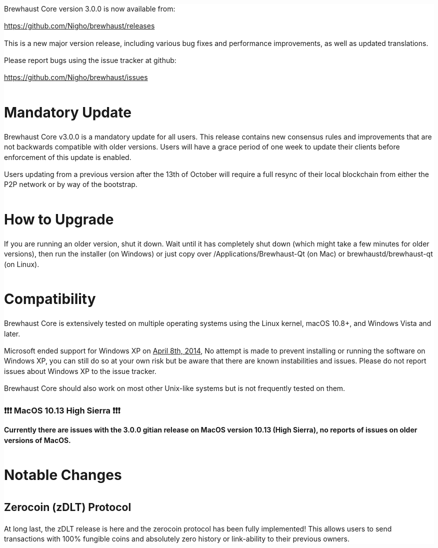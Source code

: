 Brewhaust Core version 3.0.0 is now available from:

  <https://github.com/Nigho/brewhaust/releases>

This is a new major version release, including various bug fixes and
performance improvements, as well as updated translations.

Please report bugs using the issue tracker at github:

  <https://github.com/Nigho/brewhaust/issues>

Mandatory Update
==============

Brewhaust Core v3.0.0 is a mandatory update for all users. This release contains new consensus rules and improvements that are not backwards compatible with older versions. Users will have a grace period of one week to update their clients before enforcement of this update is enabled.

Users updating from a previous version after the 13th of October will require a full resync of their local blockchain from either the P2P network or by way of the bootstrap.

How to Upgrade
==============

If you are running an older version, shut it down. Wait until it has completely shut down (which might take a few minutes for older versions), then run the installer (on Windows) or just copy over /Applications/Brewhaust-Qt (on Mac) or brewhaustd/brewhaust-qt (on Linux).

Compatibility
==============

Brewhaust Core is extensively tested on multiple operating systems using
the Linux kernel, macOS 10.8+, and Windows Vista and later.

Microsoft ended support for Windows XP on [April 8th, 2014](https://www.microsoft.com/en-us/WindowsForBusiness/end-of-xp-support),
No attempt is made to prevent installing or running the software on Windows XP, you
can still do so at your own risk but be aware that there are known instabilities and issues.
Please do not report issues about Windows XP to the issue tracker.

Brewhaust Core should also work on most other Unix-like systems but is not
frequently tested on them.

### :exclamation::exclamation::exclamation: MacOS 10.13 High Sierra :exclamation::exclamation::exclamation:

**Currently there are issues with the 3.0.0 gitian release on MacOS version 10.13 (High Sierra), no reports of issues on older versions of MacOS.**


Notable Changes
===============

Zerocoin (zDLT) Protocol
---------------------

At long last, the zDLT release is here and the zerocoin protocol has been fully implemented! This allows users to send transactions with 100% fungible coins and absolutely zero history or link-ability to their previous owners.
